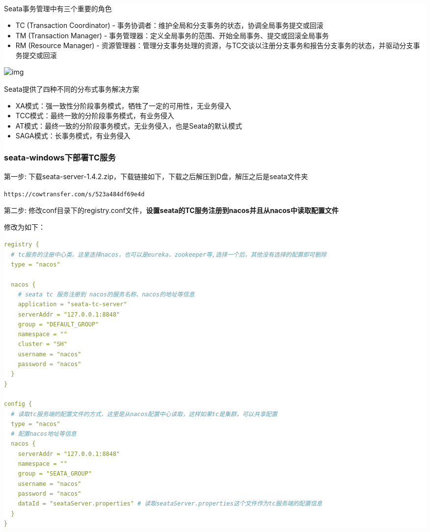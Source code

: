 Seata事务管理中有三个重要的角色

- TC (Transaction Coordinator) - 事务协调者：维护全局和分支事务的状态，协调全局事务提交或回滚
- TM (Transaction Manager) - 事务管理器：定义全局事务的范围、开始全局事务、提交或回滚全局事务
- RM (Resource Manager) - 资源管理器：管理分支事务处理的资源，与TC交谈以注册分支事务和报告分支事务的状态，并驱动分支事务提交或回滚

![img](https://cdn.nlark.com/yuque/0/2023/jpg/35597420/1688921794543-4646d16e-b1f5-4b2b-beba-eb3531250e77.jpg)

Seata提供了四种不同的分布式事务解决方案

- XA模式：强一致性分阶段事务模式，牺牲了一定的可用性，无业务侵入
- TCC模式：最终一致的分阶段事务模式，有业务侵入
- AT模式：最终一致的分阶段事务模式，无业务侵入，也是Seata的默认模式
- SAGA模式：长事务模式，有业务侵入

### seata-windows下部署TC服务

第一步: 下载seata-server-1.4.2.zip，下载链接如下，下载之后解压到D盘，解压之后是seata文件夹

```plain
https://cowtransfer.com/s/523a484df69e4d
```

第二步: 修改conf目录下的registry.conf文件，**设置seata的TC服务注册到nacos并且从nacos中读取配置文件**

修改为如下：

```yaml
registry {
  # tc服务的注册中心类，这里选择nacos，也可以是eureka、zookeeper等,选择一个后，其他没有选择的配置即可删除
  type = "nacos"

  nacos {
    # seata tc 服务注册到 nacos的服务名称、nacos的地址等信息
    application = "seata-tc-server"
    serverAddr = "127.0.0.1:8848"
    group = "DEFAULT_GROUP"
    namespace = ""
    cluster = "SH"
    username = "nacos"
    password = "nacos"
  }
}

config {
  # 读取tc服务端的配置文件的方式，这里是从nacos配置中心读取，这样如果tc是集群，可以共享配置
  type = "nacos"
  # 配置nacos地址等信息
  nacos {
    serverAddr = "127.0.0.1:8848"
    namespace = ""
    group = "SEATA_GROUP"
    username = "nacos"
    password = "nacos"
    dataId = "seataServer.properties" # 读取seataServer.properties这个文件作为tc服务端的配置信息
  }
}
```
